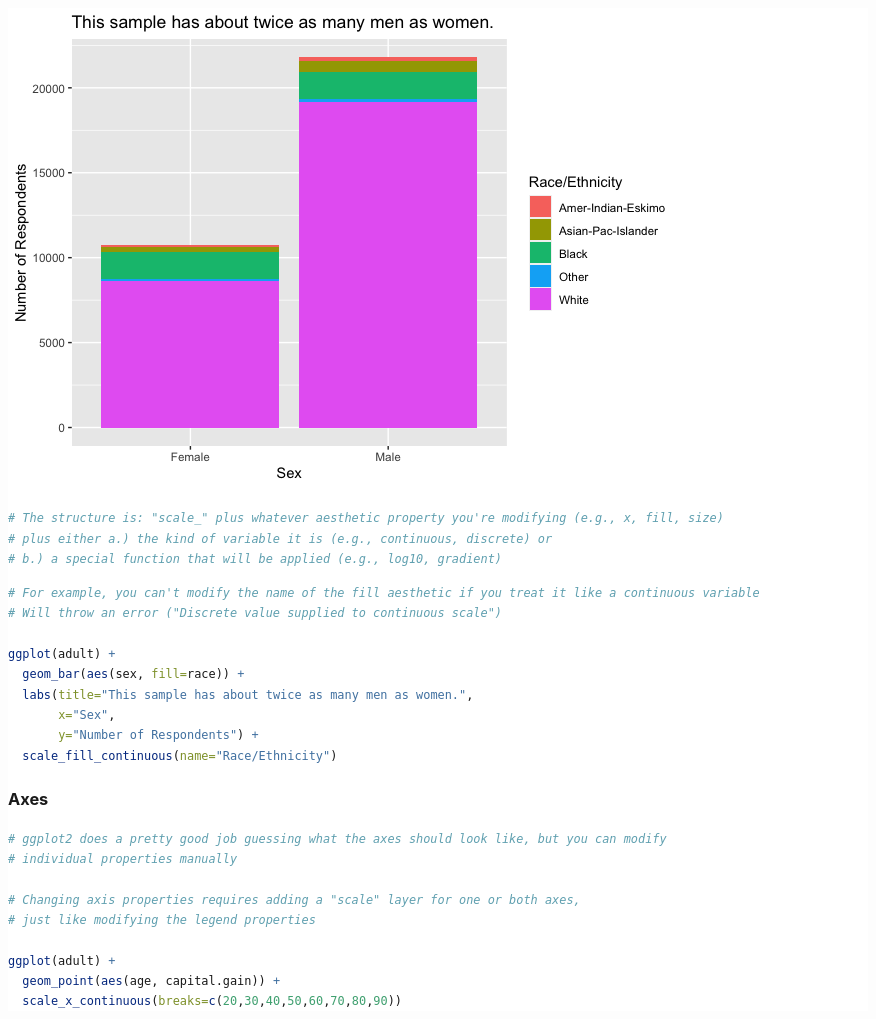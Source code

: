 ![](templates_files/figure-gfm/unnamed-chunk-12-1.png)

``` r
# The structure is: "scale_" plus whatever aesthetic property you're modifying (e.g., x, fill, size) 
# plus either a.) the kind of variable it is (e.g., continuous, discrete) or 
# b.) a special function that will be applied (e.g., log10, gradient)
```

``` r
# For example, you can't modify the name of the fill aesthetic if you treat it like a continuous variable
# Will throw an error ("Discrete value supplied to continuous scale")

ggplot(adult) +
  geom_bar(aes(sex, fill=race)) +
  labs(title="This sample has about twice as many men as women.",
       x="Sex",
       y="Number of Respondents") +
  scale_fill_continuous(name="Race/Ethnicity")
```

### Axes

``` r
# ggplot2 does a pretty good job guessing what the axes should look like, but you can modify
# individual properties manually

# Changing axis properties requires adding a "scale" layer for one or both axes, 
# just like modifying the legend properties

ggplot(adult) +
  geom_point(aes(age, capital.gain)) +
  scale_x_continuous(breaks=c(20,30,40,50,60,70,80,90))
```
